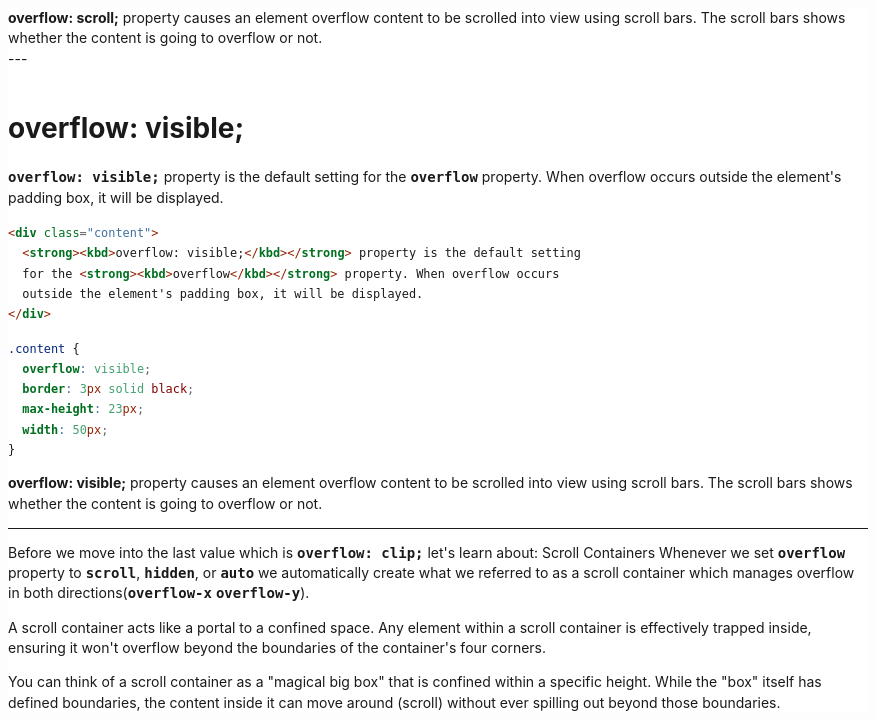 <div class="flex justify-center items-center">
<div class="overflow-scroll border-3 border-black max-h-30 p-2 w-50 mt-4">
  <strong>overflow: scroll;</strong> property causes an element overflow content to be scrolled into view using scroll bars. The scroll bars shows whether the content is going to overflow or not.
</div>
</div>
---

 <h1 class="text-sm bg-black p-4 text-center">overflow: visible;</h1>
<div />
<strong><kbd>overflow: visible;</kbd></strong> property is the default setting for the <strong><kbd>overflow</kbd></strong> property. When overflow occurs outside the element's padding box, it will be displayed.

```html
<div class="content">
  <strong><kbd>overflow: visible;</kbd></strong> property is the default setting
  for the <strong><kbd>overflow</kbd></strong> property. When overflow occurs
  outside the element's padding box, it will be displayed.
</div>
```

```css
.content {
  overflow: visible;
  border: 3px solid black;
  max-height: 23px;
  width: 50px;
}
```

<div class="flex justify-center items-center">
<div class="overflow-visible border-3 border-black max-h-23 p-2 w-50 mt-4">
  <strong>overflow: visible;</strong> property causes an element overflow content to be scrolled into view using scroll bars. The scroll bars shows whether the content is going to overflow or not.
</div>
</div>

---

Before we move into the last value which is <strong><kbd>overflow: clip;</kbd></strong> let's learn about: <span class="mt-6 text-sm bg-black p-4 text-center">Scroll Containers</span>
Whenever we set <strong><kbd>overflow</kbd></strong> property to <strong><kbd>scroll</kbd></strong>, <strong><kbd>hidden</kbd></strong>, or <strong><kbd>auto</kbd></strong> we automatically create what we referred to as a scroll container which manages overflow in both directions(<strong><kbd>overflow-x</kbd></strong> <strong><kbd>overflow-y</kbd></strong>).

A scroll container acts like a portal to a confined space. Any element within a scroll container is effectively trapped inside, ensuring it won't overflow beyond the boundaries of the container's four corners.

You can think of a scroll container as a "magical big box" that is confined within a specific height. While the "box" itself has defined boundaries, the content inside it can move around (scroll) without ever spilling out beyond those boundaries.
